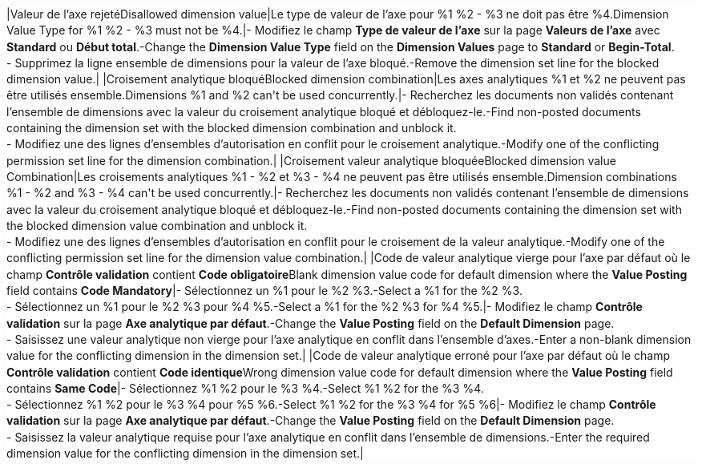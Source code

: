 |<span data-ttu-id="92f46-133">Valeur de l’axe rejeté</span><span class="sxs-lookup"><span data-stu-id="92f46-133">Disallowed dimension value</span></span>|<span data-ttu-id="92f46-134">Le type de valeur de l’axe pour %1 %2 - %3 ne doit pas être %4.</span><span class="sxs-lookup"><span data-stu-id="92f46-134">Dimension Value Type for %1 %2 - %3 must not be %4.</span></span>|<span data-ttu-id="92f46-135">- Modifiez le champ **Type de valeur de l’axe** sur la page **Valeurs de l’axe** avec **Standard** ou **Début total**.</span><span class="sxs-lookup"><span data-stu-id="92f46-135">-Change the **Dimension Value Type** field on the **Dimension Values** page to **Standard** or **Begin-Total**.</span></span><br /><span data-ttu-id="92f46-136">- Supprimez la ligne ensemble de dimensions pour la valeur de l’axe bloqué.</span><span class="sxs-lookup"><span data-stu-id="92f46-136">-Remove the dimension set line for the blocked dimension value.</span></span>|
|<span data-ttu-id="92f46-137">Croisement analytique bloqué</span><span class="sxs-lookup"><span data-stu-id="92f46-137">Blocked dimension combination</span></span>|<span data-ttu-id="92f46-138">Les axes analytiques %1 et %2 ne peuvent pas être utilisés ensemble.</span><span class="sxs-lookup"><span data-stu-id="92f46-138">Dimensions %1 and %2 can't be used concurrently.</span></span>|<span data-ttu-id="92f46-139">- Recherchez les documents non validés contenant l’ensemble de dimensions avec la valeur du croisement analytique bloqué et débloquez-le.</span><span class="sxs-lookup"><span data-stu-id="92f46-139">-Find non-posted documents containing the dimension set with the blocked dimension combination and unblock it.</span></span><br /><span data-ttu-id="92f46-140">- Modifiez une des lignes d’ensembles d’autorisation en conflit pour le croisement analytique.</span><span class="sxs-lookup"><span data-stu-id="92f46-140">-Modify one of the conflicting permission set line for the dimension combination.</span></span>|
|<span data-ttu-id="92f46-141">Croisement valeur analytique bloquée</span><span class="sxs-lookup"><span data-stu-id="92f46-141">Blocked dimension value Combination</span></span>|<span data-ttu-id="92f46-142">Les croisements analytiques %1 - %2 et %3 - %4 ne peuvent pas être utilisés ensemble.</span><span class="sxs-lookup"><span data-stu-id="92f46-142">Dimension combinations %1 - %2 and %3 - %4 can't be used concurrently.</span></span>|<span data-ttu-id="92f46-143">- Recherchez les documents non validés contenant l’ensemble de dimensions avec la valeur du croisement analytique bloqué et débloquez-le.</span><span class="sxs-lookup"><span data-stu-id="92f46-143">-Find non-posted documents containing the dimension set with the blocked dimension value combination and unblock it.</span></span><br /><span data-ttu-id="92f46-144">- Modifiez une des lignes d’ensembles d’autorisation en conflit pour le croisement de la valeur analytique.</span><span class="sxs-lookup"><span data-stu-id="92f46-144">-Modify one of the conflicting permission set line for the dimension value combination.</span></span>|
|<span data-ttu-id="92f46-145">Code de valeur analytique vierge pour l’axe par défaut où le champ **Contrôle validation** contient **Code obligatoire**</span><span class="sxs-lookup"><span data-stu-id="92f46-145">Blank dimension value code for default dimension where the **Value Posting** field contains **Code Mandatory**</span></span>|<span data-ttu-id="92f46-146">- Sélectionnez un %1 pour le %2 %3.</span><span class="sxs-lookup"><span data-stu-id="92f46-146">-Select a %1 for the %2 %3.</span></span><br /><span data-ttu-id="92f46-147">- Sélectionnez un %1 pour le %2 %3 pour %4 %5.</span><span class="sxs-lookup"><span data-stu-id="92f46-147">-Select a %1 for the %2 %3 for %4 %5.</span></span>|<span data-ttu-id="92f46-148">- Modifiez le champ **Contrôle validation** sur la page **Axe analytique par défaut**.</span><span class="sxs-lookup"><span data-stu-id="92f46-148">-Change the **Value Posting** field on the **Default Dimension** page.</span></span><br /><span data-ttu-id="92f46-149">- Saisissez une valeur analytique non vierge pour l’axe analytique en conflit dans l’ensemble d’axes.</span><span class="sxs-lookup"><span data-stu-id="92f46-149">-Enter a non-blank dimension value for the conflicting dimension in the dimension set.</span></span>|
|<span data-ttu-id="92f46-150">Code de valeur analytique erroné pour l’axe par défaut où le champ **Contrôle validation** contient **Code identique**</span><span class="sxs-lookup"><span data-stu-id="92f46-150">Wrong dimension value code for default dimension where the **Value Posting** field contains **Same Code**</span></span>|<span data-ttu-id="92f46-151">- Sélectionnez %1 %2 pour le %3 %4.</span><span class="sxs-lookup"><span data-stu-id="92f46-151">-Select %1 %2 for the %3 %4.</span></span><br /><span data-ttu-id="92f46-152">- Sélectionnez %1 %2 pour le %3 %4 pour %5 %6.</span><span class="sxs-lookup"><span data-stu-id="92f46-152">-Select %1 %2 for the %3 %4 for %5 %6</span></span>|<span data-ttu-id="92f46-153">- Modifiez le champ **Contrôle validation** sur la page **Axe analytique par défaut**.</span><span class="sxs-lookup"><span data-stu-id="92f46-153">-Change the **Value Posting** field on the **Default Dimension** page.</span></span><br /><span data-ttu-id="92f46-154">- Saisissez la valeur analytique requise pour l’axe analytique en conflit dans l’ensemble de dimensions.</span><span class="sxs-lookup"><span data-stu-id="92f46-154">-Enter the required dimension value for the conflicting dimension in the dimension set.</span></span>|